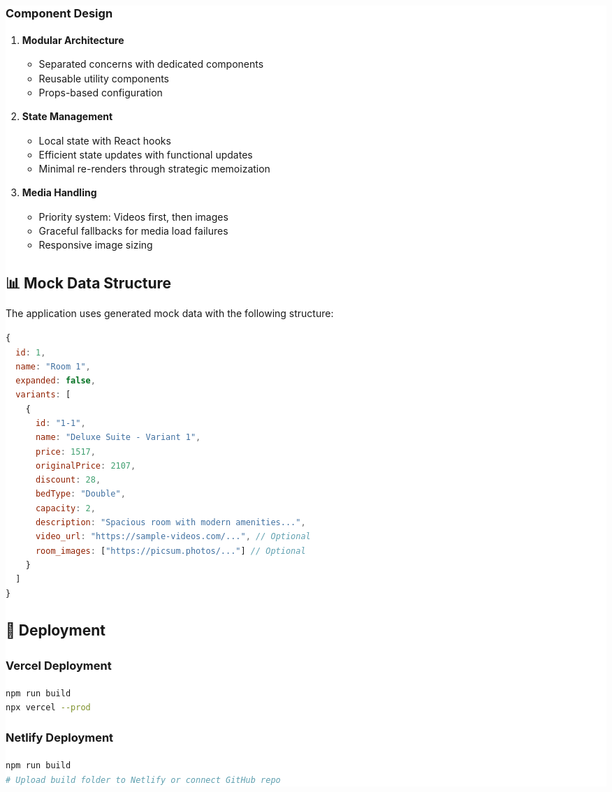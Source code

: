 ### Component Design

1. **Modular Architecture**
   - Separated concerns with dedicated components
   - Reusable utility components
   - Props-based configuration

2. **State Management**
   - Local state with React hooks
   - Efficient state updates with functional updates
   - Minimal re-renders through strategic memoization

3. **Media Handling**
   - Priority system: Videos first, then images
   - Graceful fallbacks for media load failures
   - Responsive image sizing

## 📊 Mock Data Structure

The application uses generated mock data with the following structure:

```javascript
{
  id: 1,
  name: "Room 1",
  expanded: false,
  variants: [
    {
      id: "1-1",
      name: "Deluxe Suite - Variant 1",
      price: 1517,
      originalPrice: 2107,
      discount: 28,
      bedType: "Double",
      capacity: 2,
      description: "Spacious room with modern amenities...",
      video_url: "https://sample-videos.com/...", // Optional
      room_images: ["https://picsum.photos/..."] // Optional
    }
  ]
}
```

## 🚀 Deployment

### Vercel Deployment
```bash
npm run build
npx vercel --prod
```

### Netlify Deployment
```bash
npm run build
# Upload build folder to Netlify or connect GitHub repo
```
